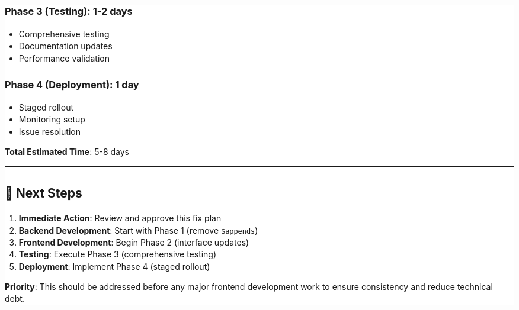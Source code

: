 ### **Phase 3 (Testing)**: 1-2 days
- Comprehensive testing
- Documentation updates
- Performance validation

### **Phase 4 (Deployment)**: 1 day
- Staged rollout
- Monitoring setup
- Issue resolution

**Total Estimated Time**: 5-8 days

---

## 🚀 Next Steps

1. **Immediate Action**: Review and approve this fix plan
2. **Backend Development**: Start with Phase 1 (remove `$appends`)
3. **Frontend Development**: Begin Phase 2 (interface updates)
4. **Testing**: Execute Phase 3 (comprehensive testing)
5. **Deployment**: Implement Phase 4 (staged rollout)

**Priority**: This should be addressed before any major frontend development work to ensure consistency and reduce technical debt.
